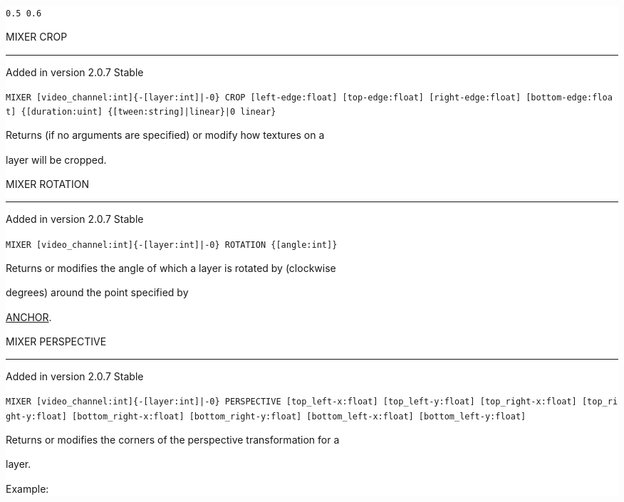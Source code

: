 `0.5 0.6`



MIXER CROP

----------



Added in version 2.0.7 Stable



`MIXER [video_channel:int]{-[layer:int]|-0} CROP [left-edge:float] [top-edge:float] [right-edge:float] [bottom-edge:float] {[duration:uint] {[tween:string]|linear}|0 linear}`



Returns (if no arguments are specified) or modify how textures on a

layer will be cropped.



MIXER ROTATION

--------------



Added in version 2.0.7 Stable



`MIXER [video_channel:int]{-[layer:int]|-0} ROTATION {[angle:int]}`



Returns or modifies the angle of which a layer is rotated by (clockwise

degrees) around the point specified by

[ANCHOR](CasparCG_2.0_AMCP_Protocol#MIXER_ANCHOR "wikilink").



MIXER PERSPECTIVE

-----------------



Added in version 2.0.7 Stable



`MIXER [video_channel:int]{-[layer:int]|-0} PERSPECTIVE [top_left-x:float] [top_left-y:float] [top_right-x:float] [top_right-y:float] [bottom_right-x:float] [bottom_right-y:float] [bottom_left-x:float] [bottom_left-y:float]`



Returns or modifies the corners of the perspective transformation for a

layer.



Example:

